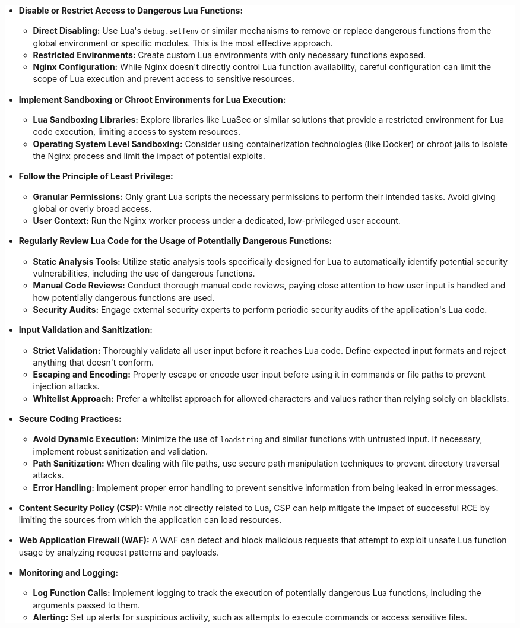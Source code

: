 * **Disable or Restrict Access to Dangerous Lua Functions:**
    * **Direct Disabling:** Use Lua's `debug.setfenv` or similar mechanisms to remove or replace dangerous functions from the global environment or specific modules. This is the most effective approach.
    * **Restricted Environments:**  Create custom Lua environments with only necessary functions exposed.
    * **Nginx Configuration:** While Nginx doesn't directly control Lua function availability, careful configuration can limit the scope of Lua execution and prevent access to sensitive resources.

* **Implement Sandboxing or Chroot Environments for Lua Execution:**
    * **Lua Sandboxing Libraries:** Explore libraries like LuaSec or similar solutions that provide a restricted environment for Lua code execution, limiting access to system resources.
    * **Operating System Level Sandboxing:**  Consider using containerization technologies (like Docker) or chroot jails to isolate the Nginx process and limit the impact of potential exploits.

* **Follow the Principle of Least Privilege:**
    * **Granular Permissions:**  Only grant Lua scripts the necessary permissions to perform their intended tasks. Avoid giving global or overly broad access.
    * **User Context:**  Run the Nginx worker process under a dedicated, low-privileged user account.

* **Regularly Review Lua Code for the Usage of Potentially Dangerous Functions:**
    * **Static Analysis Tools:** Utilize static analysis tools specifically designed for Lua to automatically identify potential security vulnerabilities, including the use of dangerous functions.
    * **Manual Code Reviews:** Conduct thorough manual code reviews, paying close attention to how user input is handled and how potentially dangerous functions are used.
    * **Security Audits:** Engage external security experts to perform periodic security audits of the application's Lua code.

* **Input Validation and Sanitization:**
    * **Strict Validation:**  Thoroughly validate all user input before it reaches Lua code. Define expected input formats and reject anything that doesn't conform.
    * **Escaping and Encoding:**  Properly escape or encode user input before using it in commands or file paths to prevent injection attacks.
    * **Whitelist Approach:**  Prefer a whitelist approach for allowed characters and values rather than relying solely on blacklists.

* **Secure Coding Practices:**
    * **Avoid Dynamic Execution:** Minimize the use of `loadstring` and similar functions with untrusted input. If necessary, implement robust sanitization and validation.
    * **Path Sanitization:**  When dealing with file paths, use secure path manipulation techniques to prevent directory traversal attacks.
    * **Error Handling:** Implement proper error handling to prevent sensitive information from being leaked in error messages.

* **Content Security Policy (CSP):** While not directly related to Lua, CSP can help mitigate the impact of successful RCE by limiting the sources from which the application can load resources.

* **Web Application Firewall (WAF):** A WAF can detect and block malicious requests that attempt to exploit unsafe Lua function usage by analyzing request patterns and payloads.

* **Monitoring and Logging:**
    * **Log Function Calls:** Implement logging to track the execution of potentially dangerous Lua functions, including the arguments passed to them.
    * **Alerting:** Set up alerts for suspicious activity, such as attempts to execute commands or access sensitive files.
